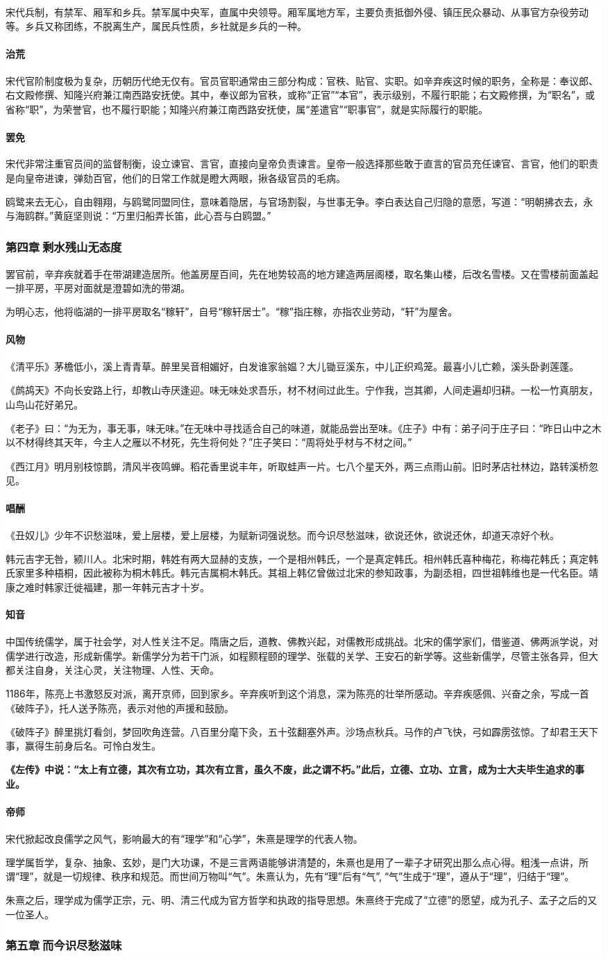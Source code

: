 宋代兵制，有禁军、厢军和乡兵。禁军属中央军，直属中央领导。厢军属地方军，主要负责抵御外侵、镇压民众暴动、从事官方杂役劳动等。乡兵又称团练，不脱离生产，属民兵性质，乡社就是乡兵的一种。

#### 治荒

宋代官阶制度极为复杂，历朝历代绝无仅有。官员官职通常由三部分构成：官秩、贴官、实职。如辛弃疾这时候的职务，全称是：奉议郎、右文殿修撰、知隆兴府兼江南西路安抚使。其中，奉议郎为官秩，或称“正官”“本官”，表示级别，不履行职能；右文殿修撰，为“职名”，或省称“职”，为荣誉官，也不履行职能；知隆兴府兼江南西路安抚使，属“差遣官”“职事官”，就是实际履行的职能。

#### 罢免

宋代非常注重官员间的监督制衡，设立谏官、言官，直接向皇帝负责谏言。皇帝一般选择那些敢于直言的官员充任谏官、言官，他们的职责是向皇帝进谏，弹劾百官，他们的日常工作就是瞪大两眼，揪各级官员的毛病。

鸥鹭来去无心，自由翱翔，与鸥鹭同盟同住，意味着隐居，与官场割裂，与世事无争。李白表达自己归隐的意愿，写道：“明朝拂衣去，永与海鸥群。”黄庭坚则说：“万里归船弄长笛，此心吾与白鸥盟。”

### 第四章 剩水残山无态度

罢官前，辛弃疾就着手在带湖建造居所。他盖房屋百间，先在地势较高的地方建造两层阁楼，取名集山楼，后改名雪楼。又在雪楼前面盖起一排平房，平房对面就是澄碧如洗的带湖。

为明心志，他将临湖的一排平房取名“稼轩”，自号“稼轩居士”。“稼”指庄稼，亦指农业劳动，“轩”为屋舍。

#### 风物

《清平乐》茅檐低小，溪上青青草。醉里吴音相媚好，白发谁家翁媪？大儿锄豆溪东，中儿正织鸡笼。最喜小儿亡赖，溪头卧剥莲蓬。

《鹧鸪天》不向长安路上行，却教山寺厌逢迎。味无味处求吾乐，材不材间过此生。宁作我，岂其卿，人间走遍却归耕。一松一竹真朋友，山鸟山花好弟兄。

《老子》曰：“为无为，事无事，味无味。”在无味中寻找适合自己的味道，就能品尝出至味。《庄子》中有：弟子问于庄子曰：“昨日山中之木以不材得终其天年，今主人之雁以不材死，先生将何处？”庄子笑曰：“周将处乎材与不材之间。”

《西江月》明月别枝惊鹊，清风半夜鸣蝉。稻花香里说丰年，听取蛙声一片。七八个星天外，两三点雨山前。旧时茅店社林边，路转溪桥忽见。

#### 唱酬

《丑奴儿》少年不识愁滋味，爱上层楼，爱上层楼，为赋新词强说愁。而今识尽愁滋味，欲说还休，欲说还休，却道天凉好个秋。

韩元吉字无咎，颍川人。北宋时期，韩姓有两大显赫的支族，一个是相州韩氏，一个是真定韩氏。相州韩氏喜种梅花，称梅花韩氏；真定韩氏家里多种梧桐，因此被称为桐木韩氏。韩元吉属桐木韩氏。其祖上韩亿曾做过北宋的参知政事，为副丞相，四世祖韩维也是一代名臣。靖康之难时韩家迁徙福建，那一年韩元吉才十岁。

#### 知音

中国传统儒学，属于社会学，对人性关注不足。隋唐之后，道教、佛教兴起，对儒教形成挑战。北宋的儒学家们，借鉴道、佛两派学说，对儒学进行改造，形成新儒学。新儒学分为若干门派，如程颢程颐的理学、张载的关学、王安石的新学等。这些新儒学，尽管主张各异，但大都关注自身，关注心灵，关注物理、人性、天命。

1186年，陈亮上书激怒反对派，离开京师，回到家乡。辛弃疾听到这个消息，深为陈亮的壮举所感动。辛弃疾感佩、兴奋之余，写成一首《破阵子》，托人送予陈亮，表示对他的声援和鼓励。

《破阵子》醉里挑灯看剑，梦回吹角连营。八百里分麾下灸，五十弦翻塞外声。沙场点秋兵。马作的卢飞快，弓如霹雳弦惊。了却君王天下事，赢得生前身后名。可怜白发生。

**《左传》中说：“太上有立德，其次有立功，其次有立言，虽久不废，此之谓不朽。”此后，立德、立功、立言，成为士大夫毕生追求的事业。**

#### 帝师

宋代掀起改良儒学之风气，影响最大的有“理学”和“心学”，朱熹是理学的代表人物。

理学属哲学，复杂、抽象、玄妙，是门大功课，不是三言两语能够讲清楚的，朱熹也是用了一辈子才研究出那么点心得。粗浅一点讲，所谓“理”，就是一切规律、秩序和规范。而世间万物叫“气”。朱熹认为，先有“理”后有“气”, “气”生成于“理”，遵从于“理”，归结于“理”。

朱熹之后，理学成为儒学正宗，元、明、清三代成为官方哲学和执政的指导思想。朱熹终于完成了“立德”的愿望，成为孔子、孟子之后的又一位圣人。

### 第五章 而今识尽愁滋味
